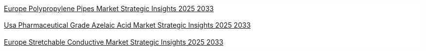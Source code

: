 <a href=https://www.linkedin.com/pulse/europe-polypropylene-pipes-market-2025-strategic-insight-utqgf/>Europe Polypropylene Pipes Market Strategic Insights 2025   2033</a>

<a href=https://www.linkedin.com/pulse/usa-pharmaceutical-grade-azelaic-acid-market-inmqf/>Usa Pharmaceutical Grade Azelaic Acid Market Strategic Insights 2025   2033</a>

<a href=https://www.linkedin.com/pulse/europe-stretchable-conductive-market-research-type-887wf/>Europe Stretchable Conductive Market Strategic Insights 2025   2033</a>